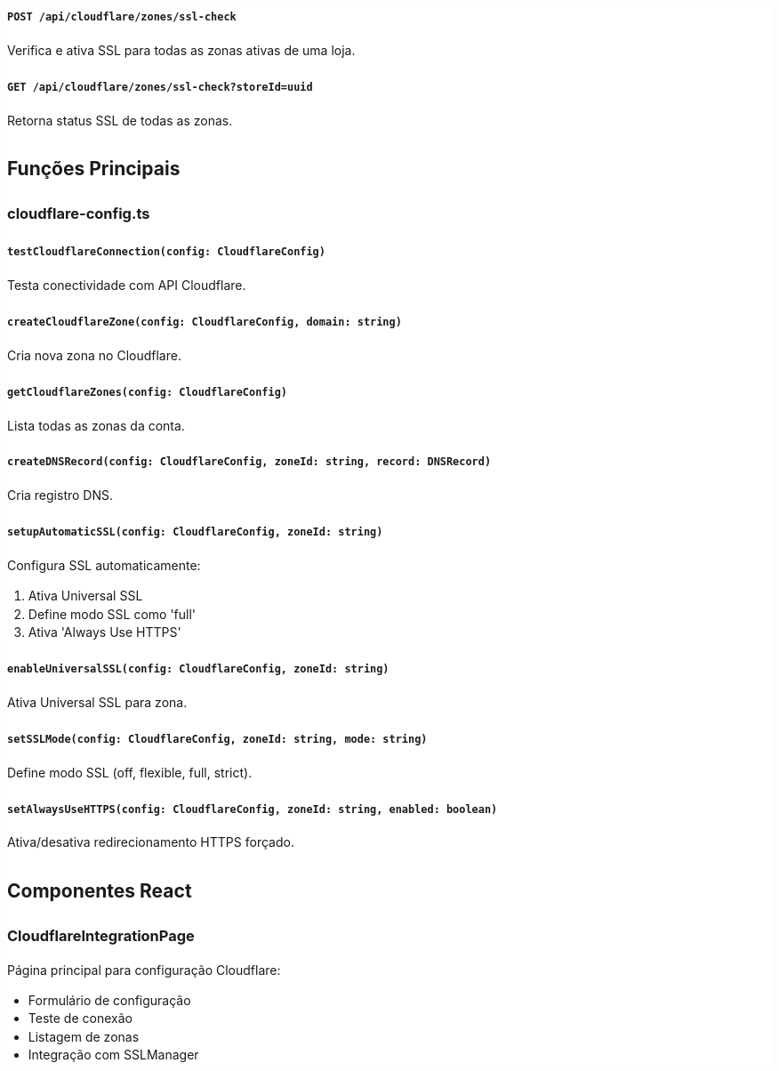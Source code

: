 #### `POST /api/cloudflare/zones/ssl-check`
Verifica e ativa SSL para todas as zonas ativas de uma loja.

#### `GET /api/cloudflare/zones/ssl-check?storeId=uuid`
Retorna status SSL de todas as zonas.

## Funções Principais

### cloudflare-config.ts

#### `testCloudflareConnection(config: CloudflareConfig)`
Testa conectividade com API Cloudflare.

#### `createCloudflareZone(config: CloudflareConfig, domain: string)`
Cria nova zona no Cloudflare.

#### `getCloudflareZones(config: CloudflareConfig)`
Lista todas as zonas da conta.

#### `createDNSRecord(config: CloudflareConfig, zoneId: string, record: DNSRecord)`
Cria registro DNS.

#### `setupAutomaticSSL(config: CloudflareConfig, zoneId: string)`
Configura SSL automaticamente:
1. Ativa Universal SSL
2. Define modo SSL como 'full'
3. Ativa 'Always Use HTTPS'

#### `enableUniversalSSL(config: CloudflareConfig, zoneId: string)`
Ativa Universal SSL para zona.

#### `setSSLMode(config: CloudflareConfig, zoneId: string, mode: string)`
Define modo SSL (off, flexible, full, strict).

#### `setAlwaysUseHTTPS(config: CloudflareConfig, zoneId: string, enabled: boolean)`
Ativa/desativa redirecionamento HTTPS forçado.

## Componentes React

### CloudflareIntegrationPage
Página principal para configuração Cloudflare:
- Formulário de configuração
- Teste de conexão
- Listagem de zonas
- Integração com SSLManager
